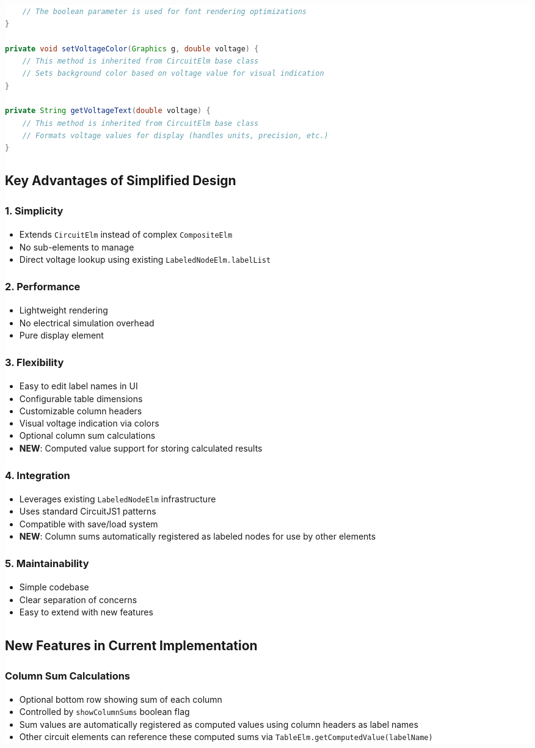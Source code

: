 ```java
    // The boolean parameter is used for font rendering optimizations
}

private void setVoltageColor(Graphics g, double voltage) {
    // This method is inherited from CircuitElm base class
    // Sets background color based on voltage value for visual indication
}

private String getVoltageText(double voltage) {
    // This method is inherited from CircuitElm base class  
    // Formats voltage values for display (handles units, precision, etc.)
}
```

## Key Advantages of Simplified Design

### 1. **Simplicity**
- Extends `CircuitElm` instead of complex `CompositeElm`
- No sub-elements to manage
- Direct voltage lookup using existing `LabeledNodeElm.labelList`

### 2. **Performance**
- Lightweight rendering
- No electrical simulation overhead
- Pure display element

### 3. **Flexibility** 
- Easy to edit label names in UI
- Configurable table dimensions
- Customizable column headers
- Visual voltage indication via colors
- Optional column sum calculations
- **NEW**: Computed value support for storing calculated results

### 4. **Integration**
- Leverages existing `LabeledNodeElm` infrastructure
- Uses standard CircuitJS1 patterns
- Compatible with save/load system
- **NEW**: Column sums automatically registered as labeled nodes for use by other elements

### 5. **Maintainability**
- Simple codebase
- Clear separation of concerns
- Easy to extend with new features

## New Features in Current Implementation

### **Column Sum Calculations**
- Optional bottom row showing sum of each column
- Controlled by `showColumnSums` boolean flag
- Sum values are automatically registered as computed values using column headers as label names
- Other circuit elements can reference these computed sums via `TableElm.getComputedValue(labelName)`

